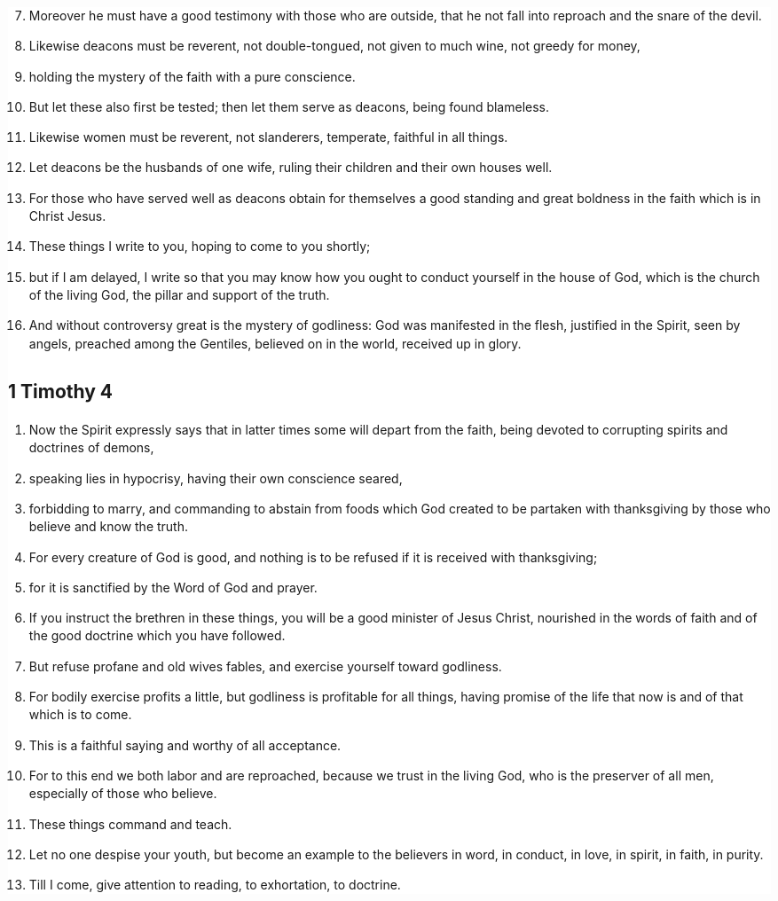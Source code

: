 7. Moreover he must have a good testimony with those who are outside, that he not fall into reproach and the snare of the devil.

8. Likewise deacons must be reverent, not double-tongued, not given to much wine, not greedy for money,

9. holding the mystery of the faith with a pure conscience.

10. But let these also first be tested; then let them serve as deacons, being found blameless.

11. Likewise women must be reverent, not slanderers, temperate, faithful in all things.

12. Let deacons be the husbands of one wife, ruling their children and their own houses well.

13. For those who have served well as deacons obtain for themselves a good standing and great boldness in the faith which is in Christ Jesus.

14. These things I write to you, hoping to come to you shortly;

15. but if I am delayed, I write so that you may know how you ought to conduct yourself in the house of God, which is the church of the living God, the pillar and support of the truth.

16. And without controversy great is the mystery of godliness: God was manifested in the flesh, justified in the Spirit, seen by angels, preached among the Gentiles, believed on in the world, received up in glory.

## 1 Timothy 4

1. Now the Spirit expressly says that in latter times some will depart from the faith, being devoted to corrupting spirits and doctrines of demons,

2. speaking lies in hypocrisy, having their own conscience seared,

3. forbidding to marry, and commanding to abstain from foods which God created to be partaken with thanksgiving by those who believe and know the truth.

4. For every creature of God is good, and nothing is to be refused if it is received with thanksgiving;

5. for it is sanctified by the Word of God and prayer.

6. If you instruct the brethren in these things, you will be a good minister of Jesus Christ, nourished in the words of faith and of the good doctrine which you have followed.

7. But refuse profane and old wives fables, and exercise yourself toward godliness.

8. For bodily exercise profits a little, but godliness is profitable for all things, having promise of the life that now is and of that which is to come.

9. This is a faithful saying and worthy of all acceptance.

10. For to this end we both labor and are reproached, because we trust in the living God, who is the preserver of all men, especially of those who believe.

11. These things command and teach.

12. Let no one despise your youth, but become an example to the believers in word, in conduct, in love, in spirit, in faith, in purity.

13. Till I come, give attention to reading, to exhortation, to doctrine.
